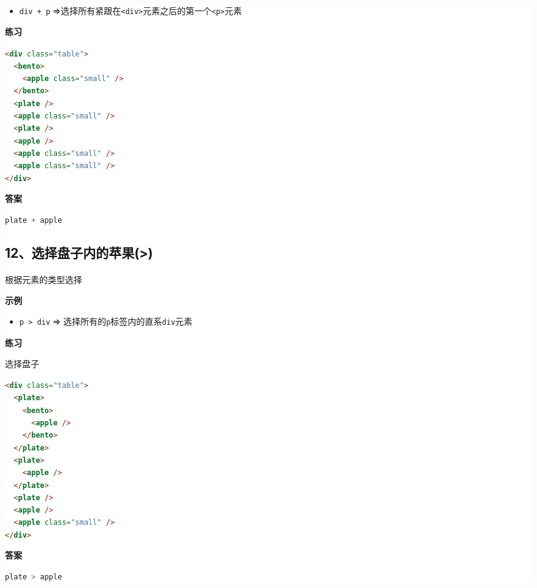 - `div + p` =>选择所有紧跟在`<div>`元素之后的第一个`<p>`元素

**练习**

```html
<div class="table">
  <bento>
    <apple class="small" />
  </bento>
  <plate />
  <apple class="small" />
  <plate />
  <apple />
  <apple class="small" />
  <apple class="small" />
</div>
```

**答案**

```css
plate + apple
```

## 12、选择盘子内的苹果(>)

根据元素的类型选择

**示例**

- `p > div` => 选择所有的`p`标签内的直系`div`元素

**练习**

选择盘子

```html
<div class="table">
  <plate>
    <bento>
      <apple />
    </bento>
  </plate>
  <plate>
    <apple />
  </plate>
  <plate />
  <apple />
  <apple class="small" />
</div>
```

**答案**

```css
plate > apple
```
